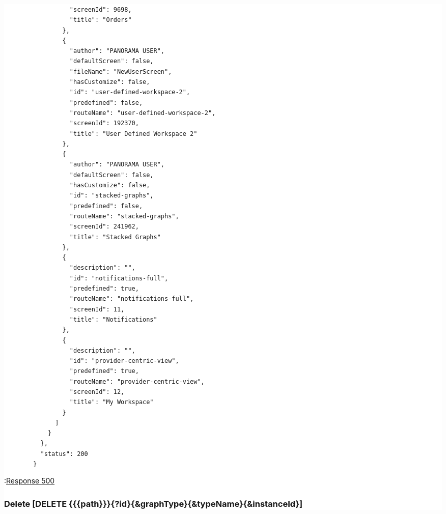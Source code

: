                       "screenId": 9698,
                      "title": "Orders"
                    },
                    {
                      "author": "PANORAMA USER",
                      "defaultScreen": false,
                      "fileName": "NewUserScreen",
                      "hasCustomize": false,
                      "id": "user-defined-workspace-2",
                      "predefined": false,
                      "routeName": "user-defined-workspace-2",
                      "screenId": 192370,
                      "title": "User Defined Workspace 2"
                    },
                    {
                      "author": "PANORAMA USER",
                      "defaultScreen": false,
                      "hasCustomize": false,
                      "id": "stacked-graphs",
                      "predefined": false,
                      "routeName": "stacked-graphs",
                      "screenId": 241962,
                      "title": "Stacked Graphs"
                    },
                    {
                      "description": "",
                      "id": "notifications-full",
                      "predefined": true,
                      "routeName": "notifications-full",
                      "screenId": 11,
                      "title": "Notifications"
                    },
                    {
                      "description": "",
                      "id": "provider-centric-view",
                      "predefined": true,
                      "routeName": "provider-centric-view",
                      "screenId": 12,
                      "title": "My Workspace"
                    }
                  ]
                }
              },
              "status": 200
            }

:[Response 500]({{{common}}}/responses/500.md)


### Delete [DELETE {{{path}}}{?id}{&graphType}{&typeName}{&instanceId}]
